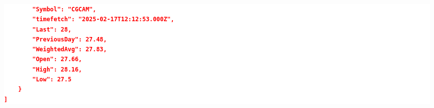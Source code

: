 ```json
        "Symbol": "CGCAM",
        "timefetch": "2025-02-17T12:12:53.000Z",
        "Last": 28,
        "PreviousDay": 27.48,
        "WeightedAvg": 27.83,
        "Open": 27.66,
        "High": 28.16,
        "Low": 27.5
    }
]
```